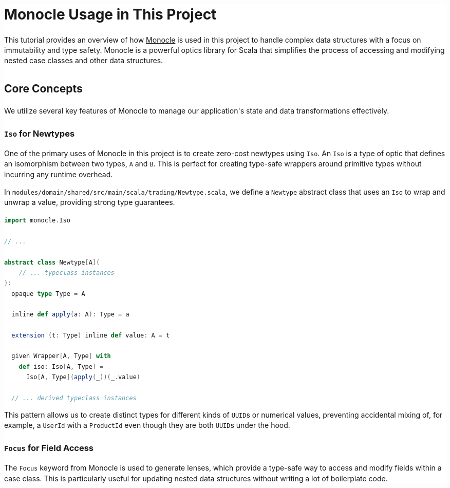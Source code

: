 # Monocle Usage in This Project

This tutorial provides an overview of how [Monocle](https://github.com/julien-truffaut/Monocle) is used in this project to handle complex data structures with a focus on immutability and type safety. Monocle is a powerful optics library for Scala that simplifies the process of accessing and modifying nested case classes and other data structures.

## Core Concepts

We utilize several key features of Monocle to manage our application's state and data transformations effectively.

### `Iso` for Newtypes

One of the primary uses of Monocle in this project is to create zero-cost newtypes using `Iso`. An `Iso` is a type of optic that defines an isomorphism between two types, `A` and `B`. This is perfect for creating type-safe wrappers around primitive types without incurring any runtime overhead.

In `modules/domain/shared/src/main/scala/trading/Newtype.scala`, we define a `Newtype` abstract class that uses an `Iso` to wrap and unwrap a value, providing strong type guarantees.

```scala
import monocle.Iso

// ...

abstract class Newtype[A](
    // ... typeclass instances
):
  opaque type Type = A

  inline def apply(a: A): Type = a

  extension (t: Type) inline def value: A = t

  given Wrapper[A, Type] with
    def iso: Iso[A, Type] =
      Iso[A, Type](apply(_))(_.value)

  // ... derived typeclass instances
```

This pattern allows us to create distinct types for different kinds of `UUID`s or numerical values, preventing accidental mixing of, for example, a `UserId` with a `ProductId` even though they are both `UUID`s under the hood.

### `Focus` for Field Access

The `Focus` keyword from Monocle is used to generate lenses, which provide a type-safe way to access and modify fields within a case class. This is particularly useful for updating nested data structures without writing a lot of boilerplate code.
